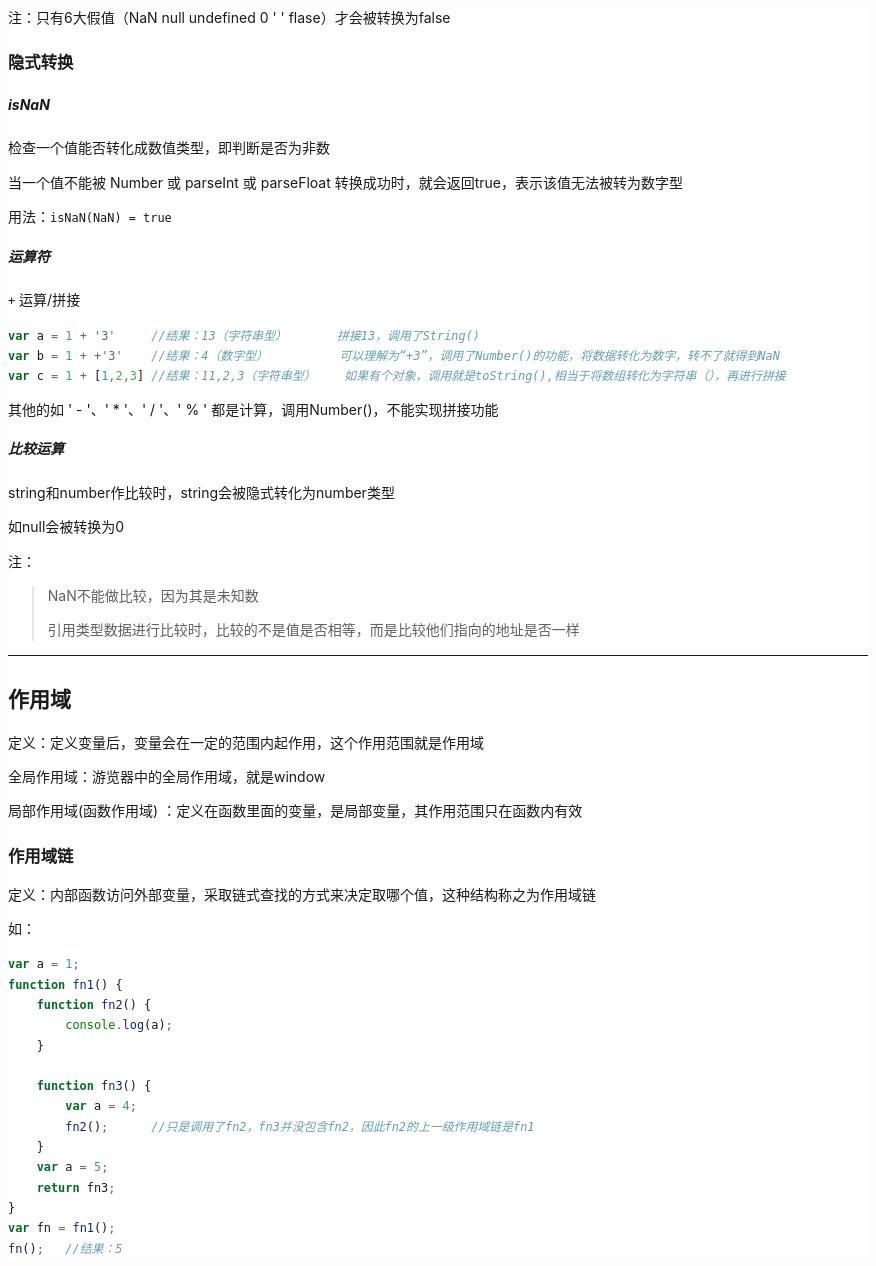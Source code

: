 注：只有6大假值（NaN null undefined 0 ' ' flase）才会被转换为false

### 隐式转换

##### isNaN

检查一个值能否转化成数值类型，即判断是否为非数

当一个值不能被 Number 或 parseInt 或 parseFloat 转换成功时，就会返回true，表示该值无法被转为数字型

用法：`isNaN(NaN) = true`

##### 运算符

`+` 运算/拼接

```javascript
var a = 1 + '3'		//结果：13（字符串型）		拼接13，调用了String()
var b = 1 + +'3'	//结果：4（数字型）		 	 可以理解为“+3”，调用了Number()的功能，将数据转化为数字，转不了就得到NaN
var c = 1 + [1,2,3]	//结果：11,2,3（字符串型）	 如果有个对象，调用就是toString(),相当于将数组转化为字符串（），再进行拼接
```

其他的如 ' - '、' * '、' / '、' % ' 都是计算，调用Number()，不能实现拼接功能

##### 比较运算

string和number作比较时，string会被隐式转化为number类型

如null会被转换为0

注：

> NaN不能做比较，因为其是未知数
>
> 引用类型数据进行比较时，比较的不是值是否相等，而是比较他们指向的地址是否一样

------

## 作用域

定义：定义变量后，变量会在一定的范围内起作用，这个作用范围就是作用域

全局作用域：游览器中的全局作用域，就是window

局部作用域(函数作用域) ：定义在函数里面的变量，是局部变量，其作用范围只在函数内有效

### 作用域链

定义：内部函数访问外部变量，采取链式查找的方式来决定取哪个值，这种结构称之为作用域链

如：

```js
var a = 1;
function fn1() {
    function fn2() {
        console.log(a);
    }

    function fn3() {
        var a = 4;
        fn2();		//只是调用了fn2，fn3并没包含fn2，因此fn2的上一级作用域链是fn1
    }
    var a = 5;
    return fn3;
}
var fn = fn1();
fn();	//结果：5
```
